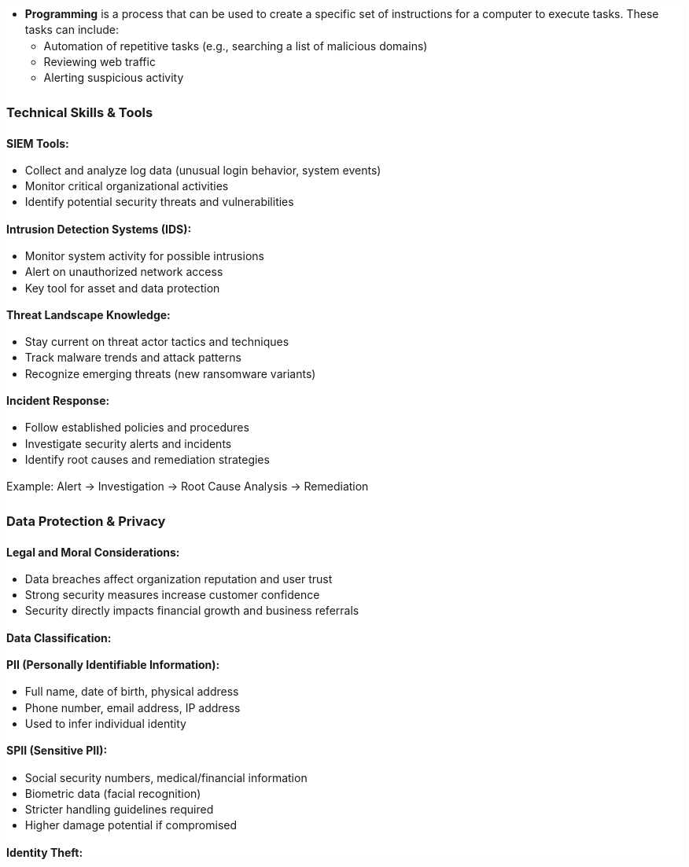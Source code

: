 -   **Programming** is a process that can be used to create a specific set of instructions for a computer to execute tasks. These tasks can include:
    -   Automation of repetitive tasks (e.g., searching a list of malicious domains)
    -   Reviewing web traffic
    -   Alerting suspicious activity

### Technical Skills & Tools

**SIEM Tools:**

-   Collect and analyze log data (unusual login behavior, system events)
-   Monitor critical organizational activities
-   Identify potential security threats and vulnerabilities

**Intrusion Detection Systems (IDS):**

-   Monitor system activity for possible intrusions
-   Alert on unauthorized network access
-   Key tool for asset and data protection

**Threat Landscape Knowledge:**

-   Stay current on threat actor tactics and techniques
-   Track malware trends and attack patterns
-   Recognize emerging threats (new ransomware variants)

**Incident Response:**

-   Follow established policies and procedures
-   Investigate security alerts and incidents
-   Identify root causes and remediation strategies

Example: Alert → Investigation → Root Cause Analysis → Remediation

### Data Protection & Privacy

**Legal and Moral Considerations:**

-   Data breaches affect organization reputation and user trust
-   Strong security measures increase customer confidence
-   Security directly impacts financial growth and business referrals

**Data Classification:**

**PII (Personally Identifiable Information):**

-   Full name, date of birth, physical address
-   Phone number, email address, IP address
-   Used to infer individual identity

**SPII (Sensitive PII):**

-   Social security numbers, medical/financial information
-   Biometric data (facial recognition)
-   Stricter handling guidelines required
-   Higher damage potential if compromised

**Identity Theft:**
